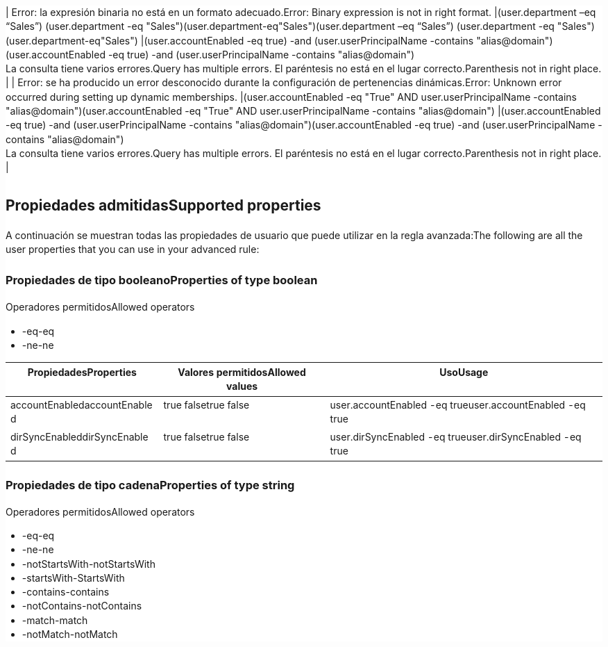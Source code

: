 | <span data-ttu-id="eda1d-191">Error: la expresión binaria no está en un formato adecuado.</span><span class="sxs-lookup"><span data-stu-id="eda1d-191">Error: Binary expression is not in right format.</span></span> |<span data-ttu-id="eda1d-192">(user.department –eq “Sales”) (user.department -eq "Sales")(user.department-eq"Sales")</span><span class="sxs-lookup"><span data-stu-id="eda1d-192">(user.department –eq “Sales”) (user.department -eq "Sales")(user.department-eq"Sales")</span></span> |<span data-ttu-id="eda1d-193">(user.accountEnabled -eq true) -and (user.userPrincipalName -contains "alias@domain")</span><span class="sxs-lookup"><span data-stu-id="eda1d-193">(user.accountEnabled -eq true) -and (user.userPrincipalName -contains "alias@domain")</span></span><br/><span data-ttu-id="eda1d-194">La consulta tiene varios errores.</span><span class="sxs-lookup"><span data-stu-id="eda1d-194">Query has multiple errors.</span></span> <span data-ttu-id="eda1d-195">El paréntesis no está en el lugar correcto.</span><span class="sxs-lookup"><span data-stu-id="eda1d-195">Parenthesis not in right place.</span></span> |
| <span data-ttu-id="eda1d-196">Error: se ha producido un error desconocido durante la configuración de pertenencias dinámicas.</span><span class="sxs-lookup"><span data-stu-id="eda1d-196">Error: Unknown error occurred during setting up dynamic memberships.</span></span> |<span data-ttu-id="eda1d-197">(user.accountEnabled -eq "True" AND user.userPrincipalName -contains "alias@domain")</span><span class="sxs-lookup"><span data-stu-id="eda1d-197">(user.accountEnabled -eq "True" AND user.userPrincipalName -contains "alias@domain")</span></span> |<span data-ttu-id="eda1d-198">(user.accountEnabled -eq true) -and (user.userPrincipalName -contains "alias@domain")</span><span class="sxs-lookup"><span data-stu-id="eda1d-198">(user.accountEnabled -eq true) -and (user.userPrincipalName -contains "alias@domain")</span></span><br/><span data-ttu-id="eda1d-199">La consulta tiene varios errores.</span><span class="sxs-lookup"><span data-stu-id="eda1d-199">Query has multiple errors.</span></span> <span data-ttu-id="eda1d-200">El paréntesis no está en el lugar correcto.</span><span class="sxs-lookup"><span data-stu-id="eda1d-200">Parenthesis not in right place.</span></span> |

## <a name="supported-properties"></a><span data-ttu-id="eda1d-201">Propiedades admitidas</span><span class="sxs-lookup"><span data-stu-id="eda1d-201">Supported properties</span></span>
<span data-ttu-id="eda1d-202">A continuación se muestran todas las propiedades de usuario que puede utilizar en la regla avanzada:</span><span class="sxs-lookup"><span data-stu-id="eda1d-202">The following are all the user properties that you can use in your advanced rule:</span></span>

### <a name="properties-of-type-boolean"></a><span data-ttu-id="eda1d-203">Propiedades de tipo booleano</span><span class="sxs-lookup"><span data-stu-id="eda1d-203">Properties of type boolean</span></span>
<span data-ttu-id="eda1d-204">Operadores permitidos</span><span class="sxs-lookup"><span data-stu-id="eda1d-204">Allowed operators</span></span>

* <span data-ttu-id="eda1d-205">-eq</span><span class="sxs-lookup"><span data-stu-id="eda1d-205">-eq</span></span>
* <span data-ttu-id="eda1d-206">-ne</span><span class="sxs-lookup"><span data-stu-id="eda1d-206">-ne</span></span>

| <span data-ttu-id="eda1d-207">Propiedades</span><span class="sxs-lookup"><span data-stu-id="eda1d-207">Properties</span></span> | <span data-ttu-id="eda1d-208">Valores permitidos</span><span class="sxs-lookup"><span data-stu-id="eda1d-208">Allowed values</span></span> | <span data-ttu-id="eda1d-209">Uso</span><span class="sxs-lookup"><span data-stu-id="eda1d-209">Usage</span></span> |
| --- | --- | --- |
| <span data-ttu-id="eda1d-210">accountEnabled</span><span class="sxs-lookup"><span data-stu-id="eda1d-210">accountEnabled</span></span> |<span data-ttu-id="eda1d-211">true false</span><span class="sxs-lookup"><span data-stu-id="eda1d-211">true false</span></span> |<span data-ttu-id="eda1d-212">user.accountEnabled -eq true</span><span class="sxs-lookup"><span data-stu-id="eda1d-212">user.accountEnabled -eq true</span></span> |
| <span data-ttu-id="eda1d-213">dirSyncEnabled</span><span class="sxs-lookup"><span data-stu-id="eda1d-213">dirSyncEnabled</span></span> |<span data-ttu-id="eda1d-214">true false</span><span class="sxs-lookup"><span data-stu-id="eda1d-214">true false</span></span> |<span data-ttu-id="eda1d-215">user.dirSyncEnabled -eq true</span><span class="sxs-lookup"><span data-stu-id="eda1d-215">user.dirSyncEnabled -eq true</span></span> |

### <a name="properties-of-type-string"></a><span data-ttu-id="eda1d-216">Propiedades de tipo cadena</span><span class="sxs-lookup"><span data-stu-id="eda1d-216">Properties of type string</span></span>
<span data-ttu-id="eda1d-217">Operadores permitidos</span><span class="sxs-lookup"><span data-stu-id="eda1d-217">Allowed operators</span></span>

* <span data-ttu-id="eda1d-218">-eq</span><span class="sxs-lookup"><span data-stu-id="eda1d-218">-eq</span></span>
* <span data-ttu-id="eda1d-219">-ne</span><span class="sxs-lookup"><span data-stu-id="eda1d-219">-ne</span></span>
* <span data-ttu-id="eda1d-220">-notStartsWith</span><span class="sxs-lookup"><span data-stu-id="eda1d-220">-notStartsWith</span></span>
* <span data-ttu-id="eda1d-221">-startsWith</span><span class="sxs-lookup"><span data-stu-id="eda1d-221">-StartsWith</span></span>
* <span data-ttu-id="eda1d-222">-contains</span><span class="sxs-lookup"><span data-stu-id="eda1d-222">-contains</span></span>
* <span data-ttu-id="eda1d-223">-notContains</span><span class="sxs-lookup"><span data-stu-id="eda1d-223">-notContains</span></span>
* <span data-ttu-id="eda1d-224">-match</span><span class="sxs-lookup"><span data-stu-id="eda1d-224">-match</span></span>
* <span data-ttu-id="eda1d-225">-notMatch</span><span class="sxs-lookup"><span data-stu-id="eda1d-225">-notMatch</span></span>